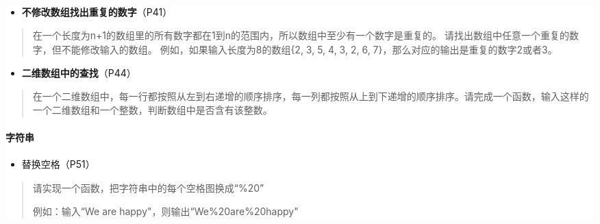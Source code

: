 - **不修改数组找出重复的数字**（P41）

> 在一个长度为n+1的数组里的所有数字都在1到n的范围内，所以数组中至少有一个数字是重复的。 请找出数组中任意一个重复的数字，但不能修改输入的数组。 例如，如果输入长度为8的数组{2, 3, 5, 4, 3, 2, 6, 7}，那么对应的输出是重复的数字2或者3。

- **二维数组中的查找**（P44）

> 在一个二维数组中，每一行都按照从左到右递增的顺序排序，每一列都按照从上到下递增的顺序排序。请完成一个函数，输入这样的一个二维数组和一个整数，判断数组中是否含有该整数。

#### 字符串

- 替换空格（P51）

> 请实现一个函数，把字符串中的每个空格图换成“%20”
>
> 例如：输入“We are happy"，则输出“We%20are%20happy"